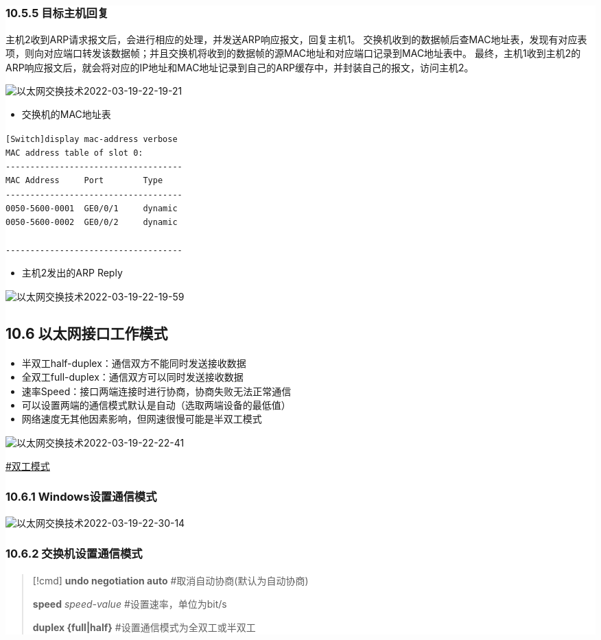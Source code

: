 ### 10.5.5 目标主机回复

主机2收到ARP请求报文后，会进行相应的处理，并发送ARP响应报文，回复主机1。
交换机收到的数据帧后查MAC地址表，发现有对应表项，则向对应端口转发该数据帧；并且交换机将收到的数据帧的源MAC地址和对应端口记录到MAC地址表中。
最终，主机1收到主机2的ARP响应报文后，就会将对应的IP地址和MAC地址记录到自己的ARP缓存中，并封装自己的报文，访问主机2。

<img src="https://linley.oss-cn-shanghai.aliyuncs.com/typora_image/以太网交换技术2022-03-19-22-19-21.png" alt="以太网交换技术2022-03-19-22-19-21" width="600" height="">

- 交换机的MAC地址表

```shell
[Switch]display mac-address verbose
MAC address table of slot 0:
------------------------------------
MAC Address     Port        Type
------------------------------------
0050-5600-0001  GE0/0/1     dynamic
0050-5600-0002  GE0/0/2     dynamic

------------------------------------
```

- 主机2发出的ARP Reply

<img src="https://linley.oss-cn-shanghai.aliyuncs.com/typora_image/以太网交换技术2022-03-19-22-19-59.png" alt="以太网交换技术2022-03-19-22-19-59" width="300" height="">

## 10.6 以太网接口工作模式

- 半双工half-duplex：通信双方不能同时发送接收数据
- 全双工full-duplex：通信双方可以同时发送接收数据
- 速率Speed：接口两端连接时进行协商，协商失败无法正常通信
- 可以设置两端的通信模式默认是自动（选取两端设备的最低值）
- 网络速度无其他因素影响，但网速很慢可能是半双工模式

<img src="https://linley.oss-cn-shanghai.aliyuncs.com/typora_image/以太网交换技术2022-03-19-22-22-41.png" alt="以太网交换技术2022-03-19-22-22-41" width="400" height="">

[#双工模式](md/数据通信网络基础.md#shuanggong)

### 10.6.1 Windows设置通信模式

<img src="https://linley.oss-cn-shanghai.aliyuncs.com/typora_image/以太网交换技术2022-03-19-22-30-14.png" alt="以太网交换技术2022-03-19-22-30-14" width="700" height="">

### 10.6.2 交换机设置通信模式

> [!cmd]
> **undo negotiation auto** #取消自动协商(默认为自动协商)
> 
> **speed** _speed-value_ #设置速率，单位为bit/s
> 
> **duplex {full|half}** #设置通信模式为全双工或半双工